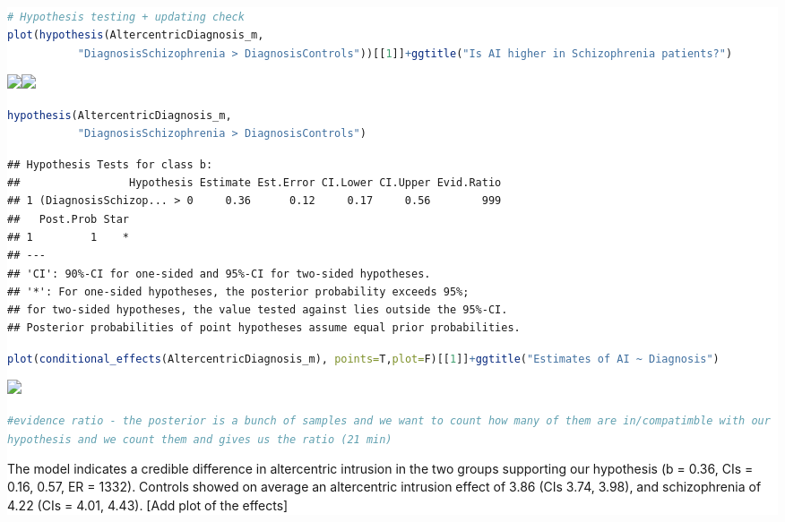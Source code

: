 ``` r
# Hypothesis testing + updating check
plot(hypothesis(AltercentricDiagnosis_m,
           "DiagnosisSchizophrenia > DiagnosisControls"))[[1]]+ggtitle("Is AI higher in Schizophrenia patients?")
```

![](Assignment3_Peter-_Bella_Jakub_Bianka_Ruta_files/figure-gfm/unnamed-chunk-1-4.png)![](Assignment3_Peter-_Bella_Jakub_Bianka_Ruta_files/figure-gfm/unnamed-chunk-1-5.png)

``` r
hypothesis(AltercentricDiagnosis_m,
           "DiagnosisSchizophrenia > DiagnosisControls")
```

    ## Hypothesis Tests for class b:
    ##                 Hypothesis Estimate Est.Error CI.Lower CI.Upper Evid.Ratio
    ## 1 (DiagnosisSchizop... > 0     0.36      0.12     0.17     0.56        999
    ##   Post.Prob Star
    ## 1         1    *
    ## ---
    ## 'CI': 90%-CI for one-sided and 95%-CI for two-sided hypotheses.
    ## '*': For one-sided hypotheses, the posterior probability exceeds 95%;
    ## for two-sided hypotheses, the value tested against lies outside the 95%-CI.
    ## Posterior probabilities of point hypotheses assume equal prior probabilities.

``` r
plot(conditional_effects(AltercentricDiagnosis_m), points=T,plot=F)[[1]]+ggtitle("Estimates of AI ~ Diagnosis")
```

![](Assignment3_Peter-_Bella_Jakub_Bianka_Ruta_files/figure-gfm/unnamed-chunk-1-6.png)

``` r
#evidence ratio - the posterior is a bunch of samples and we want to count how many of them are in/compatimble with our hypothesis and we count them and gives us the ratio (21 min)
```

The model indicates a credible difference in altercentric intrusion in
the two groups supporting our hypothesis (b = 0.36, CIs = 0.16, 0.57, ER
= 1332). Controls showed on average an altercentric intrusion effect of
3.86 (CIs 3.74, 3.98), and schizophrenia of 4.22 (CIs = 4.01, 4.43).
\[Add plot of the effects\]
